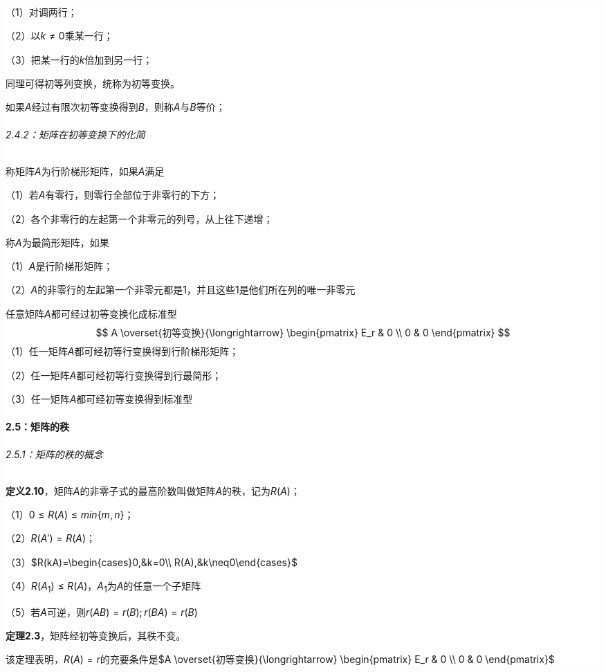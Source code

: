 （1）对调两行；

（2）以$k\neq0$乘某一行；

（3）把某一行的$k$倍加到另一行；

同理可得初等列变换，统称为初等变换。

如果$A$经过有限次初等变换得到$B$，则称$A$与$B$​等价；

###### 2.4.2：矩阵在初等变换下的化简

称矩阵$A$为行阶梯形矩阵，如果$A$满足

（1）若$A$有零行，则零行全部位于非零行的下方；

（2）各个非零行的左起第一个非零元的列号，从上往下递增；

称$A$为最简形矩阵，如果

（1）$A$是行阶梯形矩阵；

（2）$A$的非零行的左起第一个非零元都是$1$，并且这些$1$是他们所在列的唯一非零元

任意矩阵$A$​都可经过初等变换化成标准型
$$
A \overset{初等变换}{\longrightarrow}
\begin{pmatrix}
E_r	&	0	\\
0	&	0
\end{pmatrix}
$$
（1）任一矩阵$A$都可经初等行变换得到行阶梯形矩阵；

（2）任一矩阵$A$都可经初等行变换得到行最简形；

（3）任一矩阵$A$都可经初等变换得到标准型

#### 2.5：矩阵的秩

###### 2.5.1：矩阵的秩的概念

**定义2.10**，矩阵$A$的非零子式的最高阶数叫做矩阵$A$的秩，记为$R(A)$；

（1）$0\leq R(A) \leq min\{m,n\}$；

（2）$R(A')=R(A)$；

（3）$R(kA)=\begin{cases}0,&k=0\\ R(A),&k\neq0\end{cases}$​

（4）$R(A_1)\leq R(A)$，$A_1$为$A$​的任意一个子矩阵

（5）若$A$可逆，则$r(AB)=r(B);r(BA)=r(B)$

**定理2.3**，矩阵经初等变换后，其秩不变。

该定理表明，$R(A)=r$的充要条件是$A \overset{初等变换}{\longrightarrow}
\begin{pmatrix}
E_r	&	0	\\
0	&	0
\end{pmatrix}$​
